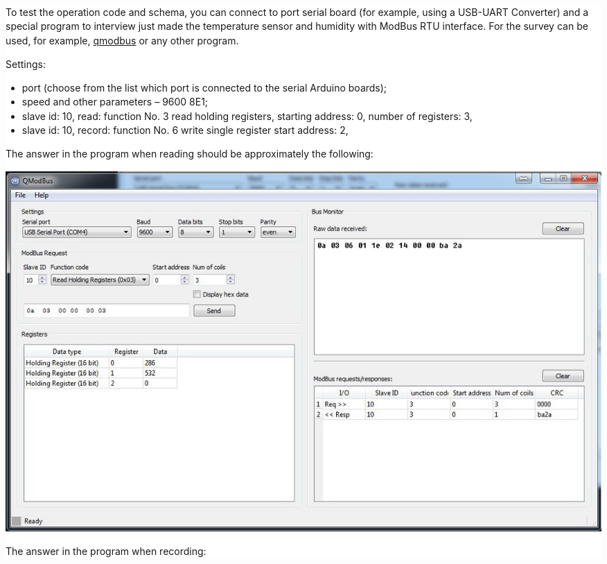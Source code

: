 To test the operation code and schema, you can connect to port serial board (for example, using a USB-UART Converter) 
and a special program to interview just made the temperature sensor and humidity with ModBus RTU interface. 
For the survey can be used, for example, [qmodbus](http://qmodbus.sourceforge.net/) or any other program. 

Settings:

- port (choose from the list which port is connected to the serial Arduino boards);
- speed and other parameters – 9600 8E1;
- slave id: 10, read: function No. 3 read holding registers, starting address: 0, number of registers: 3,
- slave id: 10, record: function No. 6 write single register start address: 2,

The answer in the program when reading should be approximately the following: 

![](img/mqtt_example-modbus2.jpg)

The answer in the program when recording: 
